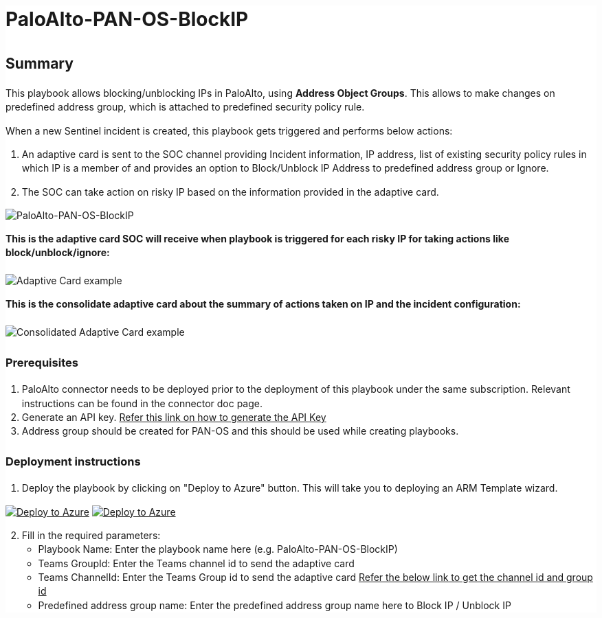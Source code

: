 # PaloAlto-PAN-OS-BlockIP

 ## Summary

This playbook allows blocking/unblocking IPs in PaloAlto, using **Address Object Groups**. This allows to make changes on predefined address group, which is attached to predefined security policy rule.

When a new Sentinel incident is created, this playbook gets triggered and performs below actions:

1. An adaptive card is sent to the SOC channel providing Incident information, IP address, list of existing security policy rules in which IP is a member of and provides an option to Block/Unblock IP Address to predefined address group or Ignore.

2. The SOC can take action on risky IP based on the information provided in the adaptive card.


![PaloAlto-PAN-OS-BlockIP](./designerscreenshot.PNG)<br>

**This is the adaptive card SOC will receive when playbook is triggered for each risky IP for taking actions like block/unblock/ignore:**<br><br>
![Adaptive Card example](./AdaptiveCardtoBlockorUnblock.PNG)<br>

**This is the consolidate adaptive card about the summary of actions taken on IP and the incident configuration:**<br><br>
![Consolidated Adaptive Card example](./SummarizedAdaptiveCard.PNG)<br>

### Prerequisites 
1. PaloAlto connector needs to be deployed prior to the deployment of this playbook under the same subscription. Relevant instructions can be found in the connector doc page.
2. Generate an API key. [Refer this link on how to generate the API Key](https://docs.paloaltonetworks.com/pan-os/10-1/pan-os-panorama-api/get-started-with-the-pan-os-xml-api/get-your-api-key)
3. Address group should be created for PAN-OS and this should be used while creating playbooks. 


### Deployment instructions 
1. Deploy the playbook by clicking on "Deploy to Azure" button. This will take you to deploying an ARM Template wizard.



[![Deploy to Azure](https://aka.ms/deploytoazurebutton)](https://portal.azure.com/#create/Microsoft.Template/uri/https%3A%2F%2Fraw.githubusercontent.com%2FAzure%2FAzure-Sentinel%2Fmaster%2FPlaybooks%2FPaloAlto-PAN-OS%2FPlaybooks%2FPaloAlto-PAN-OS-BlockIP%2Fazuredeploy.json)   [![Deploy to Azure](https://aka.ms/deploytoazuregovbutton)](https://portal.azure.us/#create/Microsoft.Template/uri/https%3A%2F%2Fraw.githubusercontent.com%2FAzure%2FAzure-Sentinel%2Fmaster%2FPlaybooks%2FPaloAlto-PAN-OS%2FPlaybooks%2FPaloAlto-PAN-OS-BlockIP%2Fazuredeploy.json)


2. Fill in the required parameters:
    * Playbook Name: Enter the playbook name here (e.g. PaloAlto-PAN-OS-BlockIP)
    * Teams GroupId: Enter the Teams channel id to send the adaptive card
    * Teams ChannelId: Enter the Teams Group id to send the adaptive card
     [Refer the below link to get the channel id and group id](https://docs.microsoft.com/powershell/module/teams/get-teamchannel?view=teams-ps)
    * Predefined address group name: Enter the predefined address group name here to Block IP / Unblock IP
    
